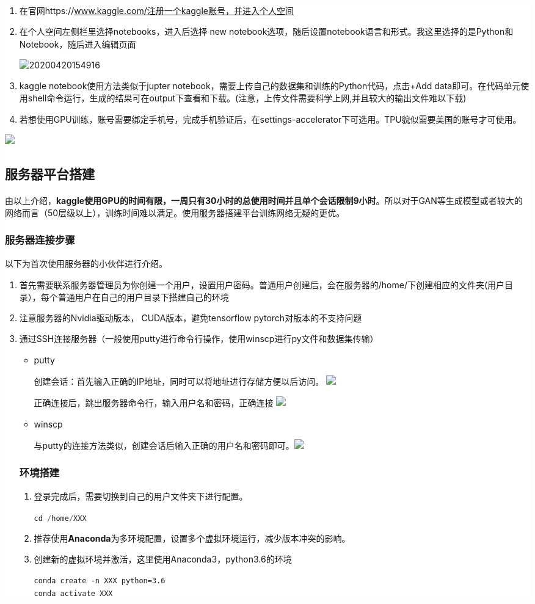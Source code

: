 1. 在官网https://www.kaggle.com/注册一个kaggle账号，并进入个人空间

2. 在个人空间左侧栏里选择notebooks，进入后选择 new notebook选项，随后设置notebook语言和形式。我这里选择的是Python和Notebook，随后进入编辑页面

   ![20200420154916](C:\Users\ASUS\Pictures\typora\20200420154916.png)

3. kaggle notebook使用方法类似于jupter notebook，需要上传自己的数据集和训练的Python代码，点击+Add data即可。在代码单元使用shell命令运行，生成的结果可在output下查看和下载。(注意，上传文件需要科学上网,并且较大的输出文件难以下载)

4. 若想使用GPU训练，账号需要绑定手机号，完成手机验证后，在settings-accelerator下可选用。TPU貌似需要美国的账号才可使用。

![](C:\Users\ASUS\Pictures\typora\微信截图_20200420155837.png)



## 服务器平台搭建

由以上介绍，**kaggle使用GPU的时间有限，一周只有30小时的总使用时间并且单个会话限制9小时**。所以对于GAN等生成模型或者较大的网络而言（50层级以上），训练时间难以满足。使用服务器搭建平台训练网络无疑的更优。

### 服务器连接步骤

以下为首次使用服务器的小伙伴进行介绍。

1. 首先需要联系服务器管理员为你创建一个用户，设置用户密码。普通用户创建后，会在服务器的/home/下创建相应的文件夹(用户目录），每个普通用户在自己的用户目录下搭建自己的环境

2. 注意服务器的Nvidia驱动版本， CUDA版本，避免tensorflow pytorch对版本的不支持问题

3. 通过SSH连接服务器（一般使用putty进行命令行操作，使用winscp进行py文件和数据集传输）

   - putty

     创建会话：首先输入正确的IP地址，同时可以将地址进行存储方便以后访问。
     ![](C:\Users\ASUS\Pictures\typora\0.png)

      正确连接后，跳出服务器命令行，输入用户名和密码，正确连接    ![](C:\Users\ASUS\Pictures\typora\1.png)

   - winscp

     与putty的连接方法类似，创建会话后输入正确的用户名和密码即可。![](C:\Users\ASUS\Pictures\typora\4.png)

   ### 环境搭建

   1. 登录完成后，需要切换到自己的用户文件夹下进行配置。

      ```python
      cd /home/XXX
      ```

   2. 推荐使用**Anaconda**为多环境配置，设置多个虚拟环境运行，减少版本冲突的影响。

   3. 创建新的虚拟环境并激活，这里使用Anaconda3，python3.6的环境

      ```shell
      conda create -n XXX python=3.6
      conda activate XXX
      ```
